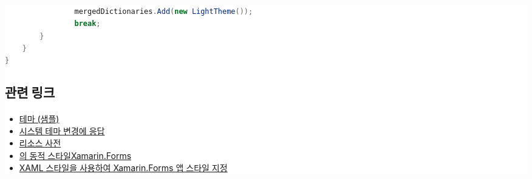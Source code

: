 ```csharp
                mergedDictionaries.Add(new LightTheme());
                break;
        }
    }
}
```

## <a name="related-links"></a>관련 링크

- [테마 (샘플)](https://docs.microsoft.com/samples/xamarin/xamarin-forms-samples/userinterface-theming/)
- [시스템 테마 변경에 응답](system-theme-changes.md)
- [리소스 사전](~/xamarin-forms/xaml/resource-dictionaries.md)
- [의 동적 스타일Xamarin.Forms](~/xamarin-forms/user-interface/styles/xaml/dynamic.md)
- [XAML 스타일을 사용하여 Xamarin.Forms 앱 스타일 지정](~/xamarin-forms/user-interface/styles/xaml/index.md)
